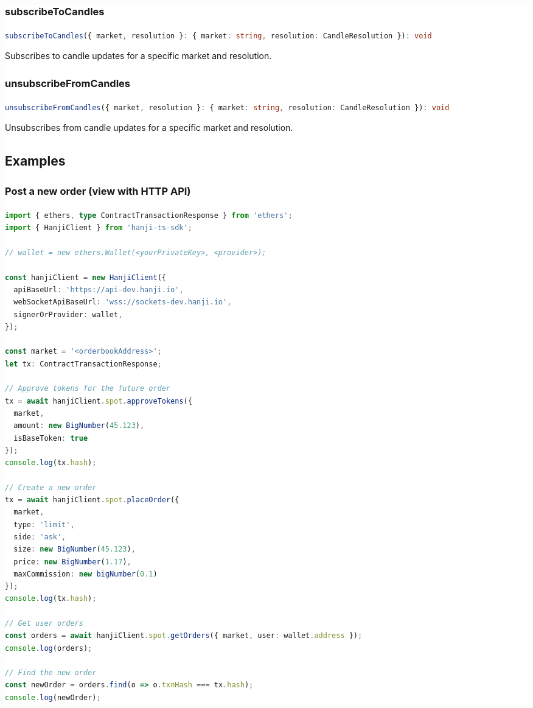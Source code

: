 ### subscribeToCandles

```typescript
subscribeToCandles({ market, resolution }: { market: string, resolution: CandleResolution }): void
```

Subscribes to candle updates for a specific market and resolution.

### unsubscribeFromCandles

```typescript
unsubscribeFromCandles({ market, resolution }: { market: string, resolution: CandleResolution }): void
```

Unsubscribes from candle updates for a specific market and resolution.

## Examples

### Post a new order (view with HTTP API)

```ts
import { ethers, type ContractTransactionResponse } from 'ethers';
import { HanjiClient } from 'hanji-ts-sdk';

// wallet = new ethers.Wallet(<yourPrivateKey>, <provider>);

const hanjiClient = new HanjiClient({
  apiBaseUrl: 'https://api-dev.hanji.io',
  webSocketApiBaseUrl: 'wss://sockets-dev.hanji.io',
  signerOrProvider: wallet,
});

const market = '<orderbookAddress>';
let tx: ContractTransactionResponse;

// Approve tokens for the future order
tx = await hanjiClient.spot.approveTokens({
  market,
  amount: new BigNumber(45.123),
  isBaseToken: true
});
console.log(tx.hash);

// Create a new order
tx = await hanjiClient.spot.placeOrder({
  market,
  type: 'limit',
  side: 'ask',
  size: new BigNumber(45.123),
  price: new BigNumber(1.17),
  maxCommission: new bigNumber(0.1)
});
console.log(tx.hash);

// Get user orders
const orders = await hanjiClient.spot.getOrders({ market, user: wallet.address });
console.log(orders);

// Find the new order
const newOrder = orders.find(o => o.txnHash === tx.hash);
console.log(newOrder);
```
